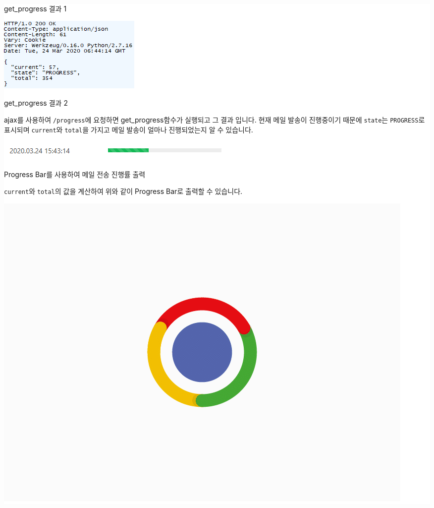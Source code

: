 get_progress 결과 1

![/assets/67f1fa00-ab9f-4ae4-a737-429b00e25d97/68d40757-eed5-4cff-a96e-a93a2a72a414.png](/assets/67f1fa00-ab9f-4ae4-a737-429b00e25d97/68d40757-eed5-4cff-a96e-a93a2a72a414.png)

get_progress 결과 2

ajax를 사용하여 `/progress`에 요청하면 get_progress함수가 실행되고 그 결과 입니다. 현재 메일 발송이 진행중이기 때문에 `state`는 `PROGRESS`로 표시되며 `current`와 `total`을 가지고 메일 발송이 얼마나 진행되었는지 알 수 있습니다.

![/assets/b2e1541d-8974-469f-b95b-9378d0afe1b6/4ed9b2b1-d96b-49ba-a495-75babd584ebf.png](/assets/b2e1541d-8974-469f-b95b-9378d0afe1b6/4ed9b2b1-d96b-49ba-a495-75babd584ebf.png)

Progress Bar를 사용하여 메일 전송 진행률 출력

`current`와 `total`의 값을 계산하여 위와 같이 Progress Bar로 출력할 수 있습니다.

![/assets/8170c614-7638-4d50-8b30-a92ef4cb25ed/c41731ac-55a2-4c68-bab2-7afc4e62dba0.gif](/assets/8170c614-7638-4d50-8b30-a92ef4cb25ed/c41731ac-55a2-4c68-bab2-7afc4e62dba0.gif)
